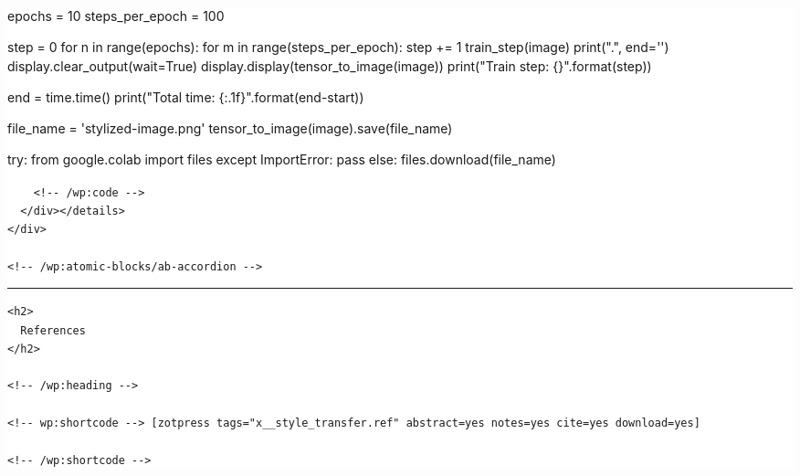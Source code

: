epochs = 10
steps_per_epoch = 100

step = 0
for n in range(epochs):
  for m in range(steps_per_epoch):
    step += 1
    train_step(image)
    print(".", end='')
  display.clear_output(wait=True)
  display.display(tensor_to_image(image))
  print("Train step: {}".format(step))

end = time.time()
print("Total time: {:.1f}".format(end-start))





file_name = 'stylized-image.png'
tensor_to_image(image).save(file_name)

try:
  from google.colab import files
except ImportError:
   pass
else:
  files.download(file_name)




</code></pre>
        
        <!-- /wp:code -->
      </div></details>
    </div>
    
    <!-- /wp:atomic-blocks/ab-accordion -->
  </div>
</div>





<hr class="wp-block-separator" />





<div class="wp-block-group">
  <div class="wp-block-group__inner-container">
    <!-- wp:heading -->
    
    <h2>
      References
    </h2>
    
    <!-- /wp:heading -->
    
    <!-- wp:shortcode --> [zotpress tags="x__style_transfer.ref" abstract=yes notes=yes cite=yes download=yes] 
    
    <!-- /wp:shortcode -->
  </div>
</div>

